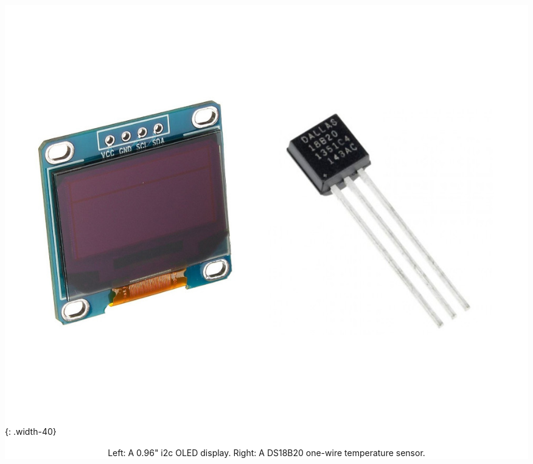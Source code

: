 ![Parts](/assets/img/HummingbirdCam/oledtemp.jpg){: .width-40}
<center> Left: A 0.96" i2c OLED display. Right: A DS18B20 one-wire temperature sensor. </center>
